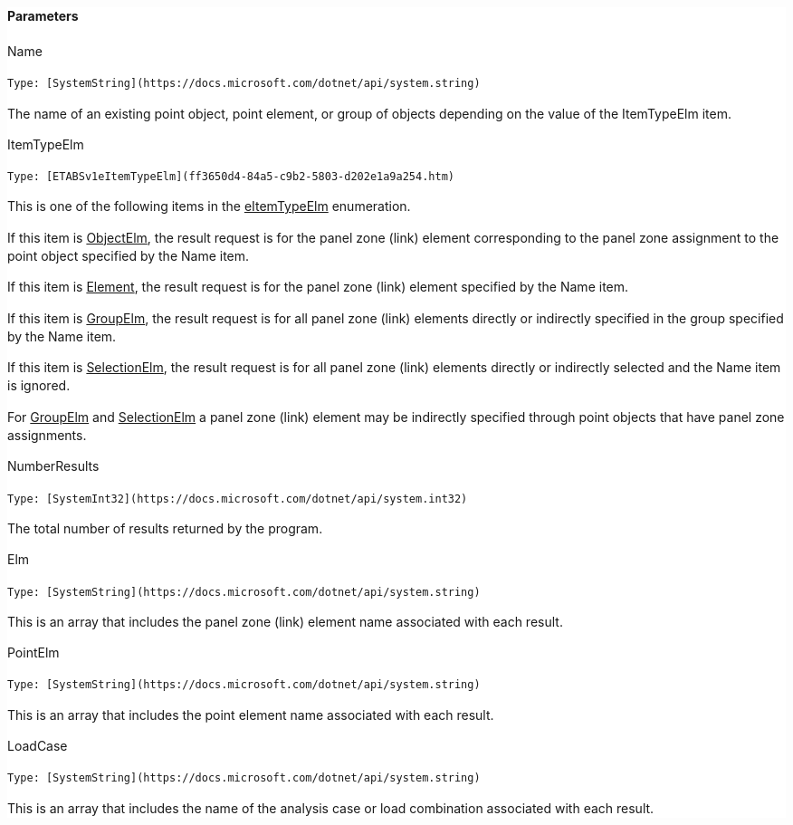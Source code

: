 
#### Parameters

Name

    Type: [SystemString](https://docs.microsoft.com/dotnet/api/system.string)  
The name of an existing point object, point element, or group of objects
depending on the value of the ItemTypeElm item.

ItemTypeElm

    Type: [ETABSv1eItemTypeElm](ff3650d4-84a5-c9b2-5803-d202e1a9a254.htm)  
This is one of the following items in the
[eItemTypeElm](ff3650d4-84a5-c9b2-5803-d202e1a9a254.htm) enumeration.

If this item is [ObjectElm](ff3650d4-84a5-c9b2-5803-d202e1a9a254.htm), the
result request is for the panel zone (link) element corresponding to the panel
zone assignment to the point object specified by the Name item.

If this item is [Element](ff3650d4-84a5-c9b2-5803-d202e1a9a254.htm), the
result request is for the panel zone (link) element specified by the Name
item.

If this item is [GroupElm](ff3650d4-84a5-c9b2-5803-d202e1a9a254.htm), the
result request is for all panel zone (link) elements directly or indirectly
specified in the group specified by the Name item.

If this item is [SelectionElm](ff3650d4-84a5-c9b2-5803-d202e1a9a254.htm), the
result request is for all panel zone (link) elements directly or indirectly
selected and the Name item is ignored.

For [GroupElm](ff3650d4-84a5-c9b2-5803-d202e1a9a254.htm) and
[SelectionElm](ff3650d4-84a5-c9b2-5803-d202e1a9a254.htm) a panel zone (link)
element may be indirectly specified through point objects that have panel zone
assignments.

NumberResults

    Type: [SystemInt32](https://docs.microsoft.com/dotnet/api/system.int32)  
The total number of results returned by the program.

Elm

    Type: [SystemString](https://docs.microsoft.com/dotnet/api/system.string)  
This is an array that includes the panel zone (link) element name associated
with each result.

PointElm

    Type: [SystemString](https://docs.microsoft.com/dotnet/api/system.string)  
This is an array that includes the point element name associated with each
result.

LoadCase

    Type: [SystemString](https://docs.microsoft.com/dotnet/api/system.string)  
This is an array that includes the name of the analysis case or load
combination associated with each result.

